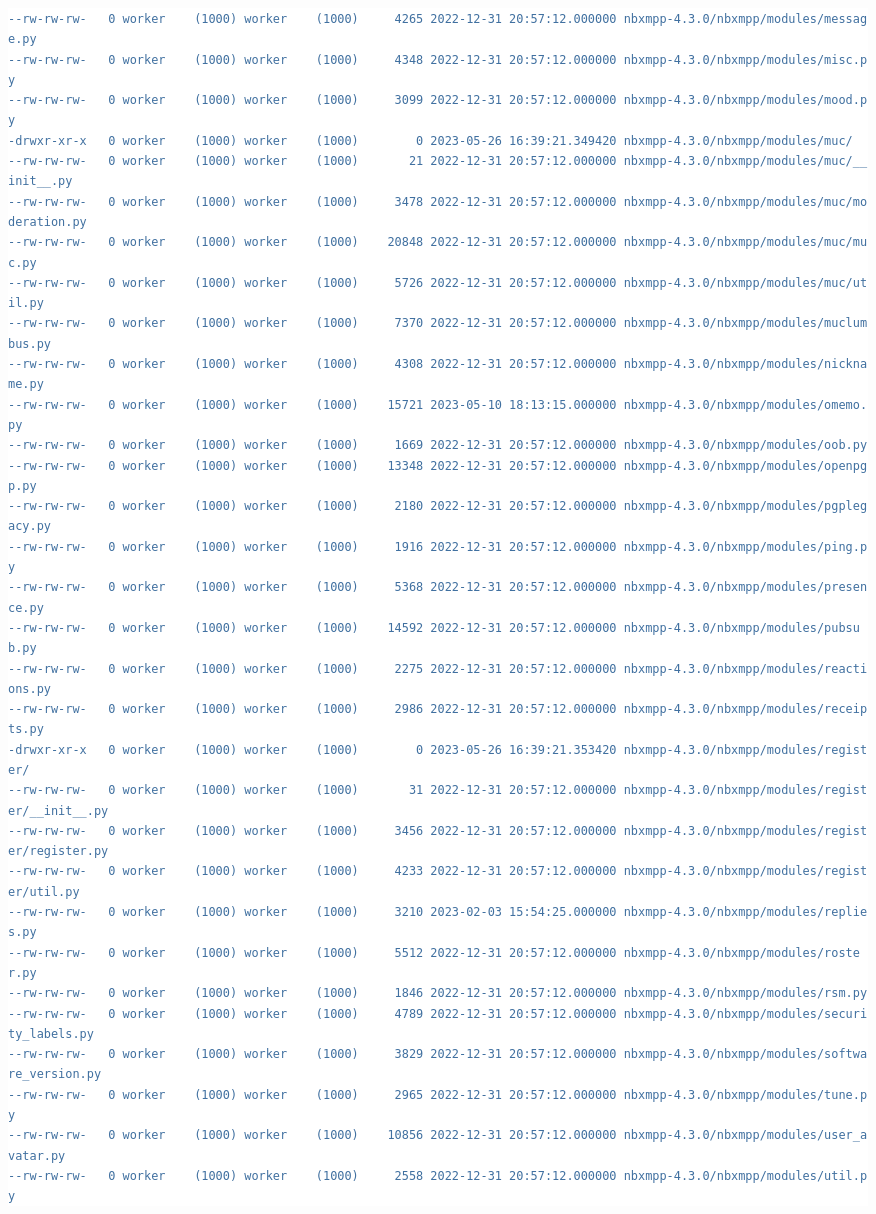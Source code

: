 ```diff
--rw-rw-rw-   0 worker    (1000) worker    (1000)     4265 2022-12-31 20:57:12.000000 nbxmpp-4.3.0/nbxmpp/modules/message.py
--rw-rw-rw-   0 worker    (1000) worker    (1000)     4348 2022-12-31 20:57:12.000000 nbxmpp-4.3.0/nbxmpp/modules/misc.py
--rw-rw-rw-   0 worker    (1000) worker    (1000)     3099 2022-12-31 20:57:12.000000 nbxmpp-4.3.0/nbxmpp/modules/mood.py
-drwxr-xr-x   0 worker    (1000) worker    (1000)        0 2023-05-26 16:39:21.349420 nbxmpp-4.3.0/nbxmpp/modules/muc/
--rw-rw-rw-   0 worker    (1000) worker    (1000)       21 2022-12-31 20:57:12.000000 nbxmpp-4.3.0/nbxmpp/modules/muc/__init__.py
--rw-rw-rw-   0 worker    (1000) worker    (1000)     3478 2022-12-31 20:57:12.000000 nbxmpp-4.3.0/nbxmpp/modules/muc/moderation.py
--rw-rw-rw-   0 worker    (1000) worker    (1000)    20848 2022-12-31 20:57:12.000000 nbxmpp-4.3.0/nbxmpp/modules/muc/muc.py
--rw-rw-rw-   0 worker    (1000) worker    (1000)     5726 2022-12-31 20:57:12.000000 nbxmpp-4.3.0/nbxmpp/modules/muc/util.py
--rw-rw-rw-   0 worker    (1000) worker    (1000)     7370 2022-12-31 20:57:12.000000 nbxmpp-4.3.0/nbxmpp/modules/muclumbus.py
--rw-rw-rw-   0 worker    (1000) worker    (1000)     4308 2022-12-31 20:57:12.000000 nbxmpp-4.3.0/nbxmpp/modules/nickname.py
--rw-rw-rw-   0 worker    (1000) worker    (1000)    15721 2023-05-10 18:13:15.000000 nbxmpp-4.3.0/nbxmpp/modules/omemo.py
--rw-rw-rw-   0 worker    (1000) worker    (1000)     1669 2022-12-31 20:57:12.000000 nbxmpp-4.3.0/nbxmpp/modules/oob.py
--rw-rw-rw-   0 worker    (1000) worker    (1000)    13348 2022-12-31 20:57:12.000000 nbxmpp-4.3.0/nbxmpp/modules/openpgp.py
--rw-rw-rw-   0 worker    (1000) worker    (1000)     2180 2022-12-31 20:57:12.000000 nbxmpp-4.3.0/nbxmpp/modules/pgplegacy.py
--rw-rw-rw-   0 worker    (1000) worker    (1000)     1916 2022-12-31 20:57:12.000000 nbxmpp-4.3.0/nbxmpp/modules/ping.py
--rw-rw-rw-   0 worker    (1000) worker    (1000)     5368 2022-12-31 20:57:12.000000 nbxmpp-4.3.0/nbxmpp/modules/presence.py
--rw-rw-rw-   0 worker    (1000) worker    (1000)    14592 2022-12-31 20:57:12.000000 nbxmpp-4.3.0/nbxmpp/modules/pubsub.py
--rw-rw-rw-   0 worker    (1000) worker    (1000)     2275 2022-12-31 20:57:12.000000 nbxmpp-4.3.0/nbxmpp/modules/reactions.py
--rw-rw-rw-   0 worker    (1000) worker    (1000)     2986 2022-12-31 20:57:12.000000 nbxmpp-4.3.0/nbxmpp/modules/receipts.py
-drwxr-xr-x   0 worker    (1000) worker    (1000)        0 2023-05-26 16:39:21.353420 nbxmpp-4.3.0/nbxmpp/modules/register/
--rw-rw-rw-   0 worker    (1000) worker    (1000)       31 2022-12-31 20:57:12.000000 nbxmpp-4.3.0/nbxmpp/modules/register/__init__.py
--rw-rw-rw-   0 worker    (1000) worker    (1000)     3456 2022-12-31 20:57:12.000000 nbxmpp-4.3.0/nbxmpp/modules/register/register.py
--rw-rw-rw-   0 worker    (1000) worker    (1000)     4233 2022-12-31 20:57:12.000000 nbxmpp-4.3.0/nbxmpp/modules/register/util.py
--rw-rw-rw-   0 worker    (1000) worker    (1000)     3210 2023-02-03 15:54:25.000000 nbxmpp-4.3.0/nbxmpp/modules/replies.py
--rw-rw-rw-   0 worker    (1000) worker    (1000)     5512 2022-12-31 20:57:12.000000 nbxmpp-4.3.0/nbxmpp/modules/roster.py
--rw-rw-rw-   0 worker    (1000) worker    (1000)     1846 2022-12-31 20:57:12.000000 nbxmpp-4.3.0/nbxmpp/modules/rsm.py
--rw-rw-rw-   0 worker    (1000) worker    (1000)     4789 2022-12-31 20:57:12.000000 nbxmpp-4.3.0/nbxmpp/modules/security_labels.py
--rw-rw-rw-   0 worker    (1000) worker    (1000)     3829 2022-12-31 20:57:12.000000 nbxmpp-4.3.0/nbxmpp/modules/software_version.py
--rw-rw-rw-   0 worker    (1000) worker    (1000)     2965 2022-12-31 20:57:12.000000 nbxmpp-4.3.0/nbxmpp/modules/tune.py
--rw-rw-rw-   0 worker    (1000) worker    (1000)    10856 2022-12-31 20:57:12.000000 nbxmpp-4.3.0/nbxmpp/modules/user_avatar.py
--rw-rw-rw-   0 worker    (1000) worker    (1000)     2558 2022-12-31 20:57:12.000000 nbxmpp-4.3.0/nbxmpp/modules/util.py
```